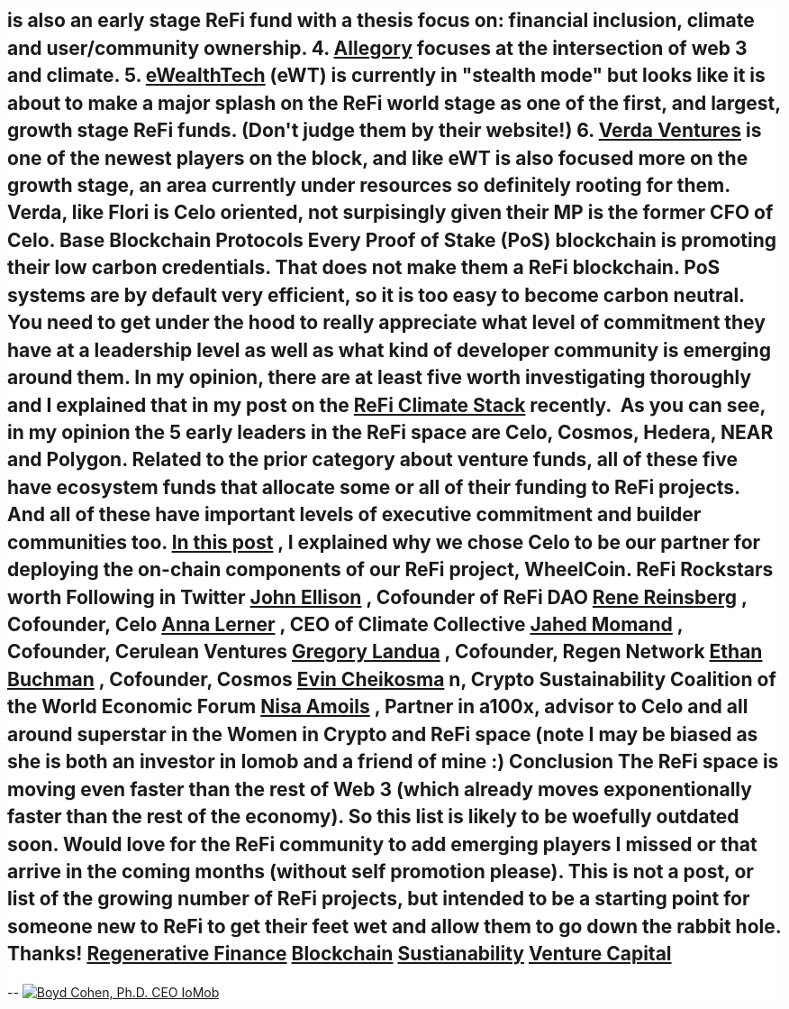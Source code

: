 is also an early stage ReFi fund with a thesis focus on: financial inclusion, climate and user/community ownership.
4. [Allegory]()
focuses at the intersection of web 3 and climate.
5. [eWealthTech]()
(eWT) is currently in "stealth mode" but looks like it is about to make a major splash on the ReFi world stage as one of the first, and largest, growth stage ReFi funds. (Don't judge them by their website!)
6. [Verda Ventures]()
is one of the newest players on the block, and like eWT is also focused more on the growth stage, an area currently under resources so definitely rooting for them. Verda, like Flori is Celo oriented, not surpisingly given their MP is the former CFO of Celo.
**Base Blockchain Protocols**
Every Proof of Stake (PoS) blockchain is promoting their low carbon credentials. That does not make them a ReFi blockchain. PoS systems are by default very efficient, so it is too easy to become carbon neutral. You need to get under the hood to really appreciate what level of commitment they have at a leadership level as well as what kind of developer community is emerging around them.
In my opinion, there are at least five worth investigating thoroughly and I explained that in my post on the
[ReFi Climate Stack]()
recently.
![]()
As you can see, in my opinion the 5 early leaders in the ReFi space are Celo, Cosmos, Hedera, NEAR and Polygon. Related to the prior category about venture funds, all of these five have ecosystem funds that allocate some or all of their funding to ReFi projects. And all of these have important levels of executive commitment and builder communities too.
[In this post]()
, I explained why we chose Celo to be our partner for deploying the on-chain components of our ReFi project, WheelCoin.
**ReFi Rockstars worth Following in Twitter**
[John Ellison](http://@climateXcrypto)
, Cofounder of ReFi DAO
[Rene Reinsberg]()
, Cofounder, Celo
[Anna Lerner]()
, CEO of Climate Collective
[Jahed Momand]()
, Cofounder, Cerulean Ventures
[Gregory Landua]()
, Cofounder, Regen Network
[Ethan Buchman](http://@buchmanster)
, Cofounder, Cosmos
[Evin Cheikosma]()
n, Crypto Sustainability Coalition of the World Economic Forum
[Nisa Amoils]()
, Partner in a100x, advisor to Celo and all around superstar in the Women in Crypto and ReFi space (note I may be biased as she is both an investor in Iomob and a friend of mine :)
**Conclusion**
The ReFi space is moving even faster than the rest of Web 3 (which already moves exponentionally faster than the rest of the economy). So this list is likely to be woefully outdated soon. Would love for the ReFi community to add emerging players I missed or that arrive in the coming months (without self promotion please). This is not a post, or list of the growing number of ReFi projects, but intended to be a starting point for someone new to ReFi to get their feet wet and allow them to go down the rabbit hole.
Thanks!
[Regenerative Finance]()
[Blockchain]()
[Sustianability]()
[Venture Capital]()
--
--
[![Boyd Cohen, Ph.D. CEO IoMob]()](/?source=post_page-----5fa9c5960b10--------------------------------)